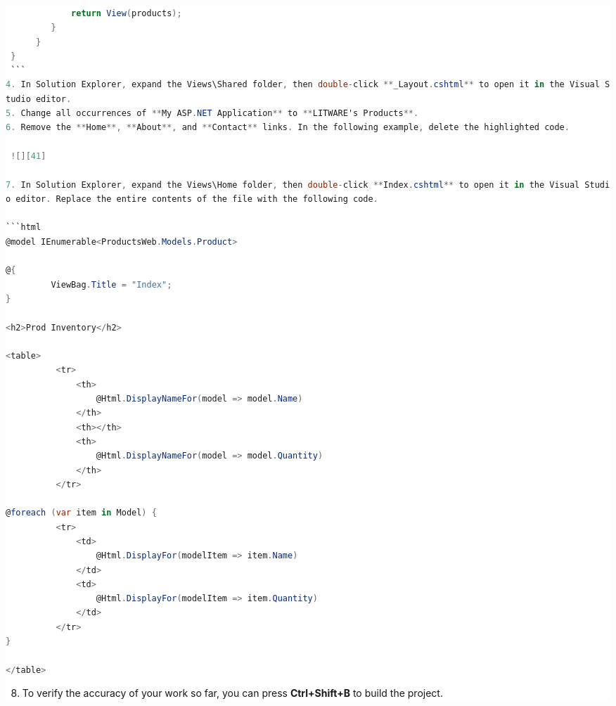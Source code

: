   ```csharp
                return View(products);
            }
         }
    }
    ```
4. In Solution Explorer, expand the Views\Shared folder, then double-click **_Layout.cshtml** to open it in the Visual Studio editor.
5. Change all occurrences of **My ASP.NET Application** to **LITWARE's Products**.
6. Remove the **Home**, **About**, and **Contact** links. In the following example, delete the highlighted code.

    ![][41]

7. In Solution Explorer, expand the Views\Home folder, then double-click **Index.cshtml** to open it in the Visual Studio editor. Replace the entire contents of the file with the following code.

   ```html
   @model IEnumerable<ProductsWeb.Models.Product>

   @{
            ViewBag.Title = "Index";
   }

   <h2>Prod Inventory</h2>

   <table>
             <tr>
                 <th>
                     @Html.DisplayNameFor(model => model.Name)
                 </th>
                 <th></th>
                 <th>
                     @Html.DisplayNameFor(model => model.Quantity)
                 </th>
             </tr>

   @foreach (var item in Model) {
             <tr>
                 <td>
                     @Html.DisplayFor(modelItem => item.Name)
                 </td>
                 <td>
                     @Html.DisplayFor(modelItem => item.Quantity)
                 </td>
             </tr>
   }

   </table>
   ```
8. To verify the accuracy of your work so far, you can press **Ctrl+Shift+B** to build the project.


[0]: ./media/service-bus-dotnet-hybrid-app-using-service-bus-relay/hybrid.png
[1]: ./media/service-bus-dotnet-hybrid-app-using-service-bus-relay/App2.png
[NuGet]: http://nuget.org
[11]: ./media/service-bus-dotnet-hybrid-app-using-service-bus-relay/hy-con-1.png
[13]: ./media/service-bus-dotnet-hybrid-app-using-service-bus-relay/getting-started-multi-tier-13.png
[15]: ./media/service-bus-dotnet-hybrid-app-using-service-bus-relay/hy-web-2.png
[16]: ./media/service-bus-dotnet-hybrid-app-using-service-bus-relay/hy-web-4.png
[17]: ./media/service-bus-dotnet-hybrid-app-using-service-bus-relay/hy-web-7.png
[18]: ./media/service-bus-dotnet-hybrid-app-using-service-bus-relay/hy-web-5.png
[9]: ./media/service-bus-dotnet-hybrid-app-using-service-bus-relay/hy-web-9.png
[10]: ./media/service-bus-dotnet-hybrid-app-using-service-bus-relay/App3.png
[21]: ./media/service-bus-dotnet-hybrid-app-using-service-bus-relay/App1.png
[24]: ./media/service-bus-dotnet-hybrid-app-using-service-bus-relay/hy-web-12.png
[25]: ./media/service-bus-dotnet-hybrid-app-using-service-bus-relay/hy-web-13.png
[26]: ./media/service-bus-dotnet-hybrid-app-using-service-bus-relay/hy-web-14.png
[27]: ./media/service-bus-dotnet-hybrid-app-using-service-bus-relay/hy-web-8.png
[36]: ./media/service-bus-dotnet-hybrid-app-using-service-bus-relay/App2.png
[37]: ./media/service-bus-dotnet-hybrid-app-using-service-bus-relay/hy-service1.png
[38]: ./media/service-bus-dotnet-hybrid-app-using-service-bus-relay/hy-service2.png
[41]: ./media/service-bus-dotnet-hybrid-app-using-service-bus-relay/getting-started-multi-tier-40.png
[43]: ./media/service-bus-dotnet-hybrid-app-using-service-bus-relay/getting-started-hybrid-43.png